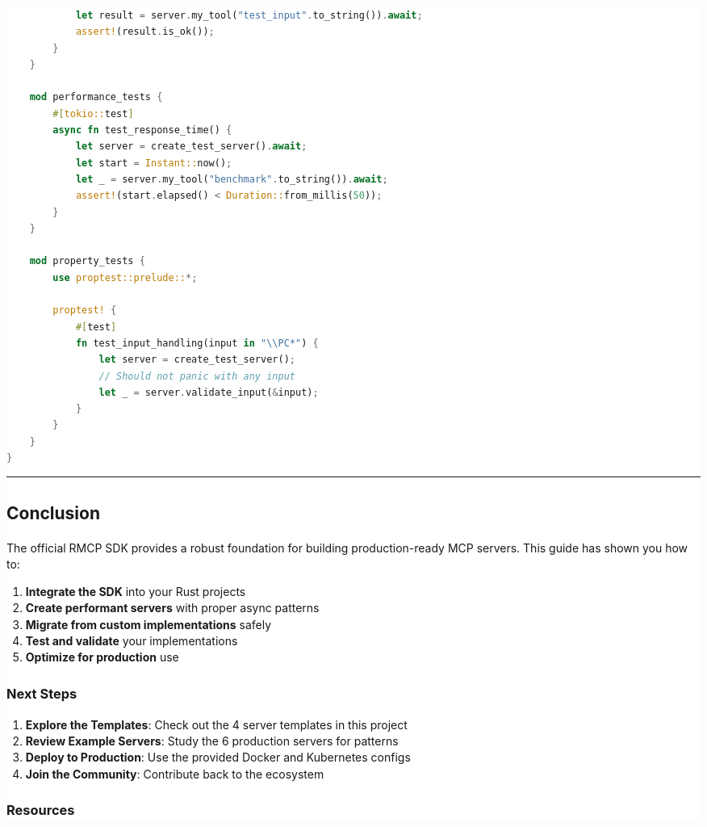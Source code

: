 ```rust
            let result = server.my_tool("test_input".to_string()).await;
            assert!(result.is_ok());
        }
    }
    
    mod performance_tests {
        #[tokio::test]
        async fn test_response_time() {
            let server = create_test_server().await;
            let start = Instant::now();
            let _ = server.my_tool("benchmark".to_string()).await;
            assert!(start.elapsed() < Duration::from_millis(50));
        }
    }
    
    mod property_tests {
        use proptest::prelude::*;
        
        proptest! {
            #[test]
            fn test_input_handling(input in "\\PC*") {
                let server = create_test_server();
                // Should not panic with any input
                let _ = server.validate_input(&input);
            }
        }
    }
}
```

---

## Conclusion

The official RMCP SDK provides a robust foundation for building production-ready MCP servers. This guide has shown you how to:

1. **Integrate the SDK** into your Rust projects
2. **Create performant servers** with proper async patterns
3. **Migrate from custom implementations** safely
4. **Test and validate** your implementations
5. **Optimize for production** use

### Next Steps

1. **Explore the Templates**: Check out the 4 server templates in this project
2. **Review Example Servers**: Study the 6 production servers for patterns
3. **Deploy to Production**: Use the provided Docker and Kubernetes configs
4. **Join the Community**: Contribute back to the ecosystem

### Resources
